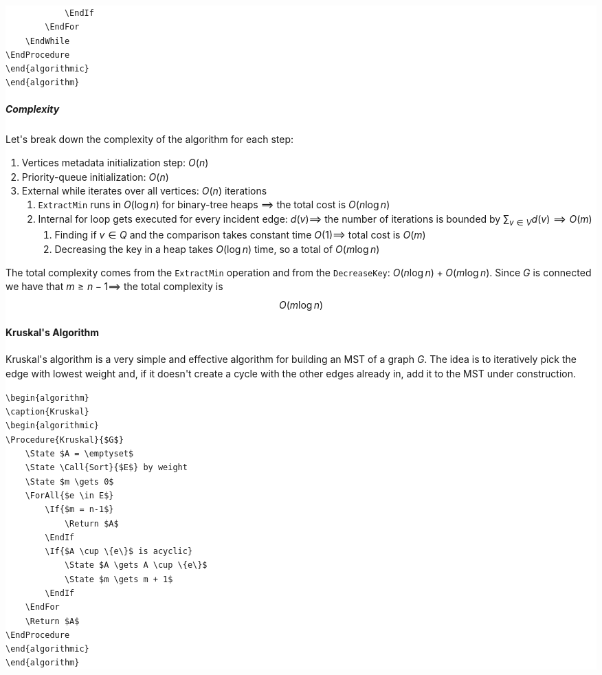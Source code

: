 ```pseudo
	        \EndIf
        \EndFor
    \EndWhile
\EndProcedure
\end{algorithmic}
\end{algorithm}
```

##### Complexity

Let's break down the complexity of the algorithm for each step:
1. Vertices metadata initialization step: $O(n)$
2. Priority-queue initialization: $O(n)$
3. External while iterates over all vertices: $O(n)$ iterations
	1. `ExtractMin` runs in $O(\log n)$ for binary-tree heaps $\implies$ the total cost is $O(n\log n)$
	2. Internal for loop gets executed for every incident edge: $d(v) \implies$ the number of iterations is bounded by $\sum_{v \in V}d(v) \implies O(m)$
		1. Finding if $v \in Q$ and the comparison takes constant time $O(1) \implies$  total cost is $O(m)$
		2. Decreasing the key in a heap takes $O(\log n)$ time, so a total of $O(m \log n)$

 The total complexity comes from the `ExtractMin` operation and from the `DecreaseKey`: $O(n \log n) + O(m \log n)$. Since $G$ is connected we have that $m \geq n-1 \implies$ the total complexity is
$$
O(m \log n)
$$

#### Kruskal's Algorithm

Kruskal's algorithm is a very simple and effective algorithm for building an MST of a graph $G$.
The idea is to iteratively pick the edge with lowest weight and, if it doesn't create a cycle with the other edges already in, add it to the MST under construction.

```pseudo
\begin{algorithm}
\caption{Kruskal}
\begin{algorithmic}
\Procedure{Kruskal}{$G$}
	\State $A = \emptyset$
	\State \Call{Sort}{$E$} by weight
	\State $m \gets 0$
	\ForAll{$e \in E$}
		\If{$m = n-1$}
			\Return $A$
        \EndIf
		\If{$A \cup \{e\}$ is acyclic}
			\State $A \gets A \cup \{e\}$
			\State $m \gets m + 1$
        \EndIf
    \EndFor
	\Return $A$
\EndProcedure
\end{algorithmic}
\end{algorithm}
```
